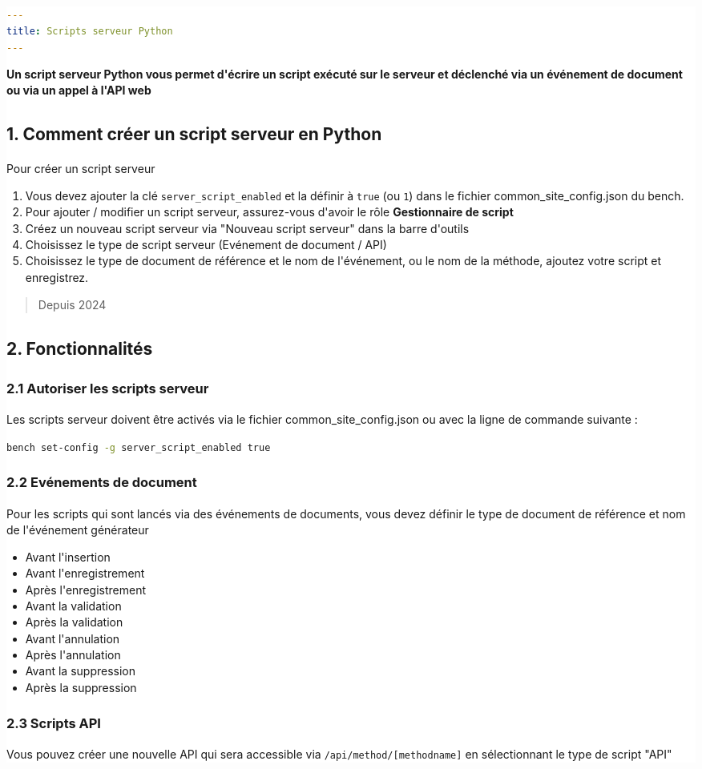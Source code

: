 ```yaml
---
title: Scripts serveur Python
---
```


**Un script serveur Python vous permet d'écrire un script exécuté sur le serveur et déclenché via un événement de document ou via un appel à l'API web**

## 1. Comment créer un script serveur en Python

Pour créer un script serveur

1. Vous devez ajouter la clé `server_script_enabled` et la définir à `true` (ou `1`) dans le fichier common\_site\_config.json du bench.
1. Pour ajouter / modifier un script serveur, assurez-vous d'avoir le rôle **Gestionnaire de script**
1. Créez un nouveau script serveur via "Nouveau script serveur" dans la barre d'outils
1. Choisissez le type de script serveur (Evénement de document / API)
1. Choisissez le type de document de référence et le nom de l'événement, ou le nom de la méthode, ajoutez votre script et enregistrez.

> Depuis 2024

## 2. Fonctionnalités

### 2.1 Autoriser les scripts serveur

Les scripts serveur doivent être activés via le fichier common\_site\_config.json ou avec la ligne de commande suivante :

```sh
bench set-config -g server_script_enabled true
```

### 2.2 Evénements de document

Pour les scripts qui sont lancés via des événements de documents, vous devez définir le type de document de référence et nom de l'événement générateur

- Avant l'insertion
- Avant l'enregistrement
- Après l'enregistrement
- Avant la validation
- Après la validation
- Avant l'annulation
- Après l'annulation
- Avant la suppression
- Après la suppression

### 2.3 Scripts API

Vous pouvez créer une nouvelle API qui sera accessible via `/api/method/[methodname]` en sélectionnant le type de script "API"
